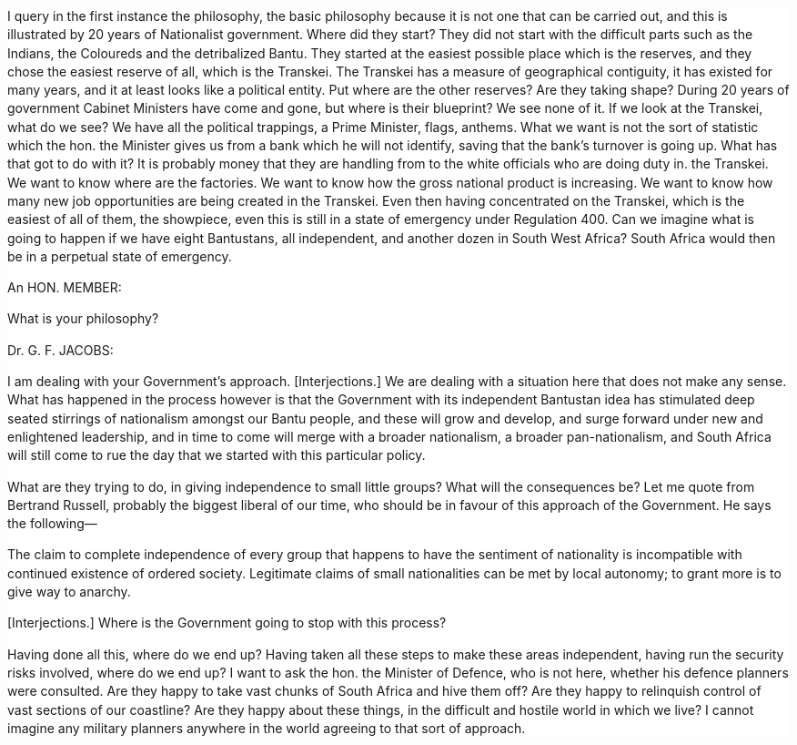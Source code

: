 <p>I query in the first instance the philosophy, the basic philosophy because it is not one that can be carried out, and this is illustrated by 20 years of Nationalist government. Where did they start&#x003F; They did not start with the difficult parts such as the Indians, the Coloureds and the detribalized Bantu. They started at the easiest possible place which is the reserves, and they chose the easiest reserve of all, which is the Transkei. The Transkei has a measure of geographical contiguity, it has existed for many years, and it at least looks like a political entity. Put where are the other reserves&#x003F; Are they taking shape&#x003F; During 20 years of government Cabinet Ministers have come and gone, but where is their blueprint&#x003F; We see none of it. If we look at the Transkei, what do we see&#x003F; We have all the political trappings, a Prime Minister, flags, anthems. What we want is not the sort of statistic which the hon. the Minister gives us from a bank which he will not identify, saving that the bank&#x2019;s turnover is going up. What has that got to do with it&#x003F; It is probably money that they are handling from to the white officials who are doing duty in. the Transkei. We want to know where are the factories. We want to know how the gross national product is increasing. We want to <span class="col_139-140" refersTo="page_0087"/>know how many new job opportunities are being created in the Transkei. Even then having concentrated on the Transkei, which is the easiest of all of them, the showpiece, even this is still in a state of emergency under Regulation 400. Can we imagine what is going to happen if we have eight Bantustans, all independent, and another dozen in South West Africa&#x003F; South Africa would then be in a perpetual state of emergency.</p>

</speech>

<speech by="#member">

<from>An <person refersTo="hansard_za">HON. MEMBER</person>:</from>

<p>What is your philosophy&#x003F;</p>

</speech>

<speech by="#jacobs">

<from>Dr. <person refersTo="hansard_za">G. F. JACOBS</person>:</from>

<p>I am dealing with your Government&#x2019;s approach. [Interjections.] We are dealing with a situation here that does not make any sense. What has happened in the process however is that the Government with its independent Bantustan idea has stimulated deep seated stirrings of nationalism amongst our Bantu people, and these will grow and develop, and surge forward under new and enlightened leadership, and in time to come will merge with a broader nationalism, a broader pan-nationalism, and South Africa will still come to rue the day that we started with this particular policy.</p>

<p>What are they trying to do, in giving independence to small little groups&#x003F; What will the consequences be&#x003F; Let me quote from Bertrand Russell, probably the biggest liberal of our time, who should be in favour of this approach of the Government. He says the following&#x2014;</p>

<block name="quote">The claim to complete independence of every group that happens to have the sentiment of nationality is incompatible with continued existence of ordered society. Legitimate claims of small nationalities can be met by local autonomy; to grant more is to give way to anarchy.</block>

<p>[Interjections.] Where is the Government going to stop with this process&#x003F;</p>

<p>Having done all this, where do we end up&#x003F; Having taken all these steps to make these areas independent, having run the security risks involved, where do we end up&#x003F; I want to ask the hon. the Minister of Defence, who is not here, whether his defence planners were consulted. Are they happy to take vast chunks of South Africa and hive them off&#x003F; Are they happy to relinquish control of vast sections of our coastline&#x003F; Are they happy about these things, in the difficult and hostile world in which we live&#x003F; I cannot imagine any military planners anywhere in the world agreeing to that sort of approach.</p>
